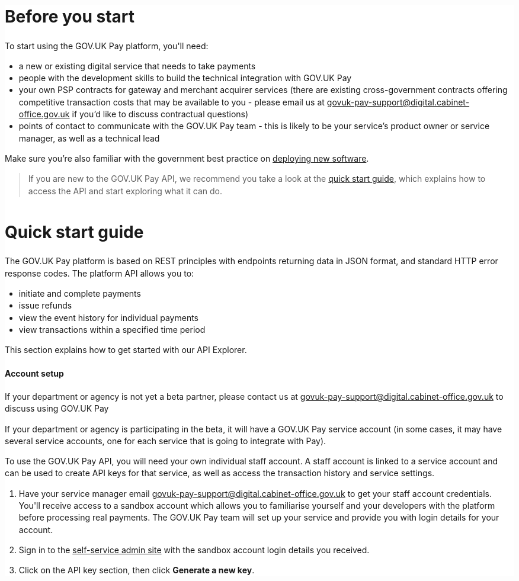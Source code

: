 <h1>Before you start</h1>

<p>To start using the GOV.UK Pay platform, you'll need:</p>

<ul>
  <li>a new or existing digital service that needs to take payments</li>
  <li>people with the development skills to build the technical integration with GOV.UK Pay</li>
  <li>your own PSP contracts for gateway and merchant acquirer services (there are existing cross-government contracts offering competitive transaction costs that may be available to you - please email us at <a href="mailto:govuk-pay-support@digital.cabinet-office.gov.uk">govuk-pay-support@digital.cabinet-office.gov.uk</a> if you’d like to discuss contractual questions)</li>
  <li>points of contact to communicate with the GOV.UK Pay team - this is likely to be your service’s product owner or service manager, as well as a technical lead</li>
</ul>

<p>Make sure you’re also familiar with the government best practice on <a href="https://www.gov.uk/service-manual/making-software/deployment.html">deploying new software</a>.</p>

<blockquote>
  <p>If you are new to the GOV.UK Pay API, we recommend you take a look at the <a href="https://gds-payments.gelato.io/docs/versions/1.0.0/quick-start-guide-701213f3-ff34-4eb7-a830-fd843312fae8">quick start guide</a>, which explains how to access the API and start exploring what it can do.</p>
</blockquote>

<h1>Quick start guide</h1>

<p>The GOV.UK Pay platform is based on REST principles with endpoints returning data in JSON format, and standard HTTP error response codes. The platform API allows you to:</p>

<ul>
  <li>initiate and complete payments</li>
  <li>issue refunds</li>
  <li>view the event history for individual payments</li>
  <li>view transactions within a specified time period</li>
</ul>

<p>This section explains how to get started with our API Explorer.</p>

<h4>Account setup</h4>

<p>If your department or agency is not yet a beta partner, please contact us at <a href="mailto:govuk-pay-support@digital.cabinet-office.gov.uk">govuk-pay-support@digital.cabinet-office.gov.uk</a> to discuss using GOV.UK Pay</p>

<p>If your department or agency is participating in the beta, it will have a GOV.UK Pay service account (in some cases, it may have several service accounts, one for each service that is going to integrate with Pay).</p>

<p>To use the GOV.UK Pay API, you will need your own individual staff account. A staff account is linked to a service account and can be used to create API keys for that service, as well as access the transaction history and service settings.</p>

<ol>
  <li><p>Have your service manager email <a href="mailto:govuk-pay-support@digital.cabinet-office.gov.uk">govuk-pay-support@digital.cabinet-office.gov.uk</a> to get your staff account credentials. You'll receive access to a sandbox account which allows you to familiarise yourself and your developers with the platform before processing real payments. The GOV.UK Pay team will set up your service and provide you with login details for your account.</p></li>
  <li><p>Sign in to the <a href="https://selfservice.payments.service.gov.uk/">self-service admin site</a> with the sandbox account login details you received.</p></li>
  <li><p>Click on the API key section, then click <strong>Generate a new key</strong>.</p></li>
</ol>
